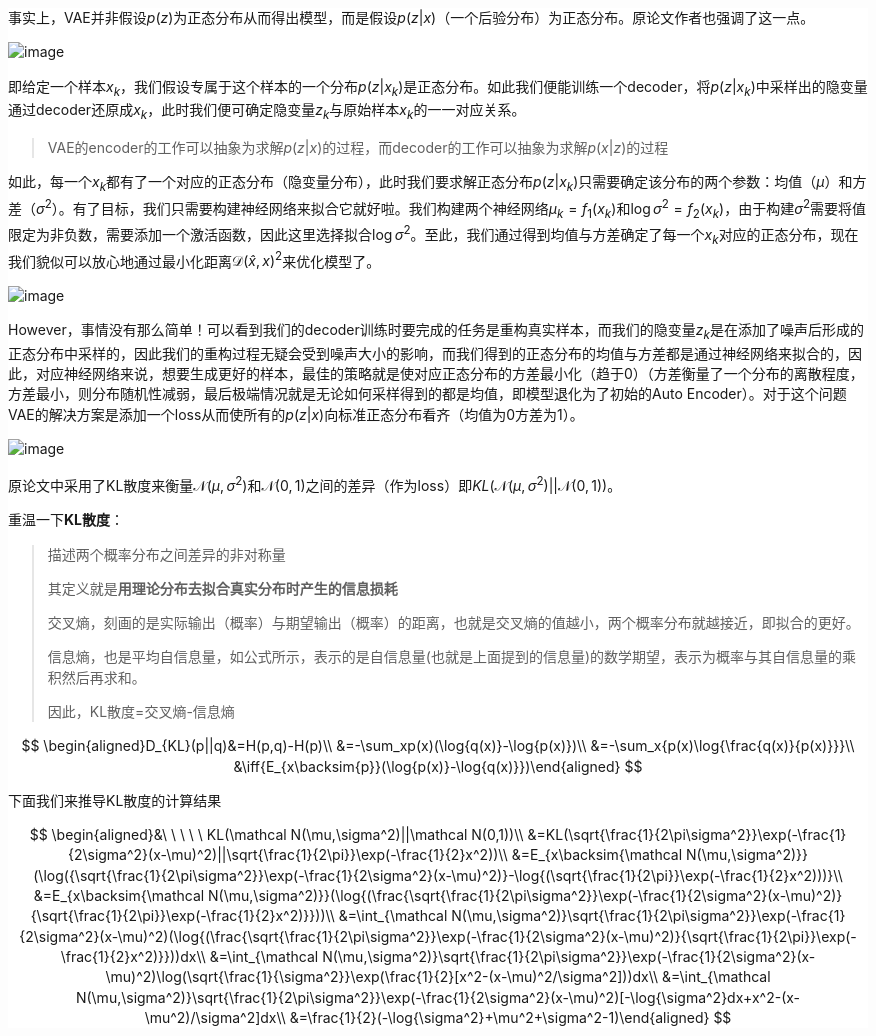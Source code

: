 事实上，VAE并非假设$p(z)$为正态分布从而得出模型，而是假设$p(z|x)$（一个后验分布）为正态分布。原论文作者也强调了这一点。

<img src="https://user-images.githubusercontent.com/93063038/180731810-577e01c0-bb87-4489-9101-72fb94d77a8b.png" title="" alt="image" data-align="center">

即给定一个样本$x_k$，我们假设专属于这个样本的一个分布$p(z|x_k)$是正态分布。如此我们便能训练一个decoder，将$p(z|x_k)$中采样出的隐变量通过decoder还原成$x_k$，此时我们便可确定隐变量$z_k$与原始样本$x_k$的一一对应关系。

> VAE的encoder的工作可以抽象为求解$p(z|x)$的过程，而decoder的工作可以抽象为求解$p(x|z)$的过程

如此，每一个$x_k$都有了一个对应的正态分布（隐变量分布），此时我们要求解正态分布$p(z|x_k)$只需要确定该分布的两个参数：均值（$\mu$）和方差（$\sigma^2$）。有了目标，我们只需要构建神经网络来拟合它就好啦。我们构建两个神经网络$\mu_k=f_1(x_k)$和$\log\sigma^2=f_2(x_k)$，由于构建$\sigma^2$需要将值限定为非负数，需要添加一个激活函数，因此这里选择拟合$\log\sigma^2$。至此，我们通过得到均值与方差确定了每一个$x_k$对应的正态分布，现在我们貌似可以放心地通过最小化距离$\mathcal D(\hat{x},x)^2$来优化模型了。

<img src="https://user-images.githubusercontent.com/93063038/180769590-6d695d5c-7458-4fba-a729-44849df022f5.png" title="" alt="image" data-align="center">

However，事情没有那么简单！可以看到我们的decoder训练时要完成的任务是重构真实样本，而我们的隐变量$z_k$是在添加了噪声后形成的正态分布中采样的，因此我们的重构过程无疑会受到噪声大小的影响，而我们得到的正态分布的均值与方差都是通过神经网络来拟合的，因此，对应神经网络来说，想要生成更好的样本，最佳的策略就是使对应正态分布的方差最小化（趋于0）（方差衡量了一个分布的离散程度，方差最小，则分布随机性减弱，最后极端情况就是无论如何采样得到的都是均值，即模型退化为了初始的Auto Encoder）。对于这个问题VAE的解决方案是添加一个loss从而使所有的$p(z|x)$向标准正态分布看齐（均值为0方差为1）。

<img src="https://user-images.githubusercontent.com/93063038/180804052-a010bd35-d03e-49d9-8c26-802ba13783ad.png" title="" alt="image" data-align="center">

原论文中采用了KL散度来衡量$\mathcal N(\mu,\sigma^2)$和$\mathcal N(0,1)$之间的差异（作为loss）即$KL(\mathcal N(\mu,\sigma^2)||\mathcal N(0,1))$。

重温一下**KL散度**：

> 描述两个概率分布之间差异的非对称量
> 
> 其定义就是**用理论分布去拟合真实分布时产生的信息损耗**
> 
> 交叉熵，刻画的是实际输出（概率）与期望输出（概率）的距离，也就是交叉熵的值越小，两个概率分布就越接近，即拟合的更好。
> 
> 信息熵，也是平均自信息量，如公式所示，表示的是自信息量(也就是上面提到的信息量)的数学期望，表示为概率与其自信息量的乘积然后再求和。
> 
> 因此，KL散度=交叉熵-信息熵

$$
\begin{aligned}D_{KL}(p||q)&=H(p,q)-H(p)\\
&=-\sum_xp(x)(\log{q(x)}-\log{p(x)})\\
&=-\sum_x{p(x)\log{\frac{q(x)}{p(x)}}}\\
&\iff{E_{x\backsim{p}}(\log{p(x)}-\log{q(x)}})\end{aligned}
$$

下面我们来推导KL散度的计算结果

$$
\begin{aligned}&\ \ \ \ \ KL(\mathcal N(\mu,\sigma^2)||\mathcal N(0,1))\\
&=KL(\sqrt{\frac{1}{2\pi\sigma^2}}\exp(-\frac{1}{2\sigma^2}(x-\mu)^2)||\sqrt{\frac{1}{2\pi}}\exp(-\frac{1}{2}x^2))\\
&=E_{x\backsim{\mathcal N(\mu,\sigma^2)}}(\log({\sqrt{\frac{1}{2\pi\sigma^2}}\exp(-\frac{1}{2\sigma^2}(x-\mu)^2)}-\log{(\sqrt{\frac{1}{2\pi}}\exp(-\frac{1}{2}x^2)))}\\
&=E_{x\backsim{\mathcal N(\mu,\sigma^2)}}(\log{(\frac{\sqrt{\frac{1}{2\pi\sigma^2}}\exp(-\frac{1}{2\sigma^2}(x-\mu)^2)}{\sqrt{\frac{1}{2\pi}}\exp(-\frac{1}{2}x^2)}}))\\
&=\int_{\mathcal N(\mu,\sigma^2)}\sqrt{\frac{1}{2\pi\sigma^2}}\exp(-\frac{1}{2\sigma^2}(x-\mu)^2)(\log{(\frac{\sqrt{\frac{1}{2\pi\sigma^2}}\exp(-\frac{1}{2\sigma^2}(x-\mu)^2)}{\sqrt{\frac{1}{2\pi}}\exp(-\frac{1}{2}x^2)}}))dx\\
&=\int_{\mathcal N(\mu,\sigma^2)}\sqrt{\frac{1}{2\pi\sigma^2}}\exp(-\frac{1}{2\sigma^2}(x-\mu)^2)\log(\sqrt{\frac{1}{\sigma^2}}\exp(\frac{1}{2}[x^2-(x-\mu)^2/\sigma^2]))dx\\
&=\int_{\mathcal N(\mu,\sigma^2)}\sqrt{\frac{1}{2\pi\sigma^2}}\exp(-\frac{1}{2\sigma^2}(x-\mu)^2)[-\log{\sigma^2}dx+x^2-(x-\mu^2)/\sigma^2]dx\\
&=\frac{1}{2}(-\log{\sigma^2}+\mu^2+\sigma^2-1)\end{aligned}
$$
